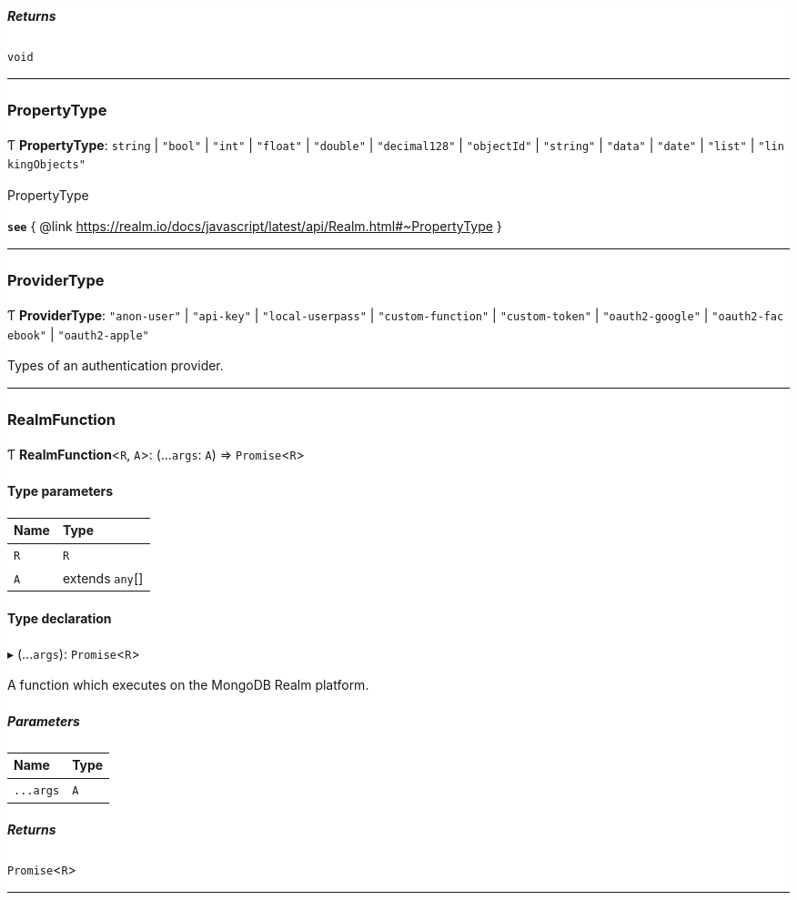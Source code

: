 ##### Returns

`void`

___

### PropertyType

Ƭ **PropertyType**: `string` \| ``"bool"`` \| ``"int"`` \| ``"float"`` \| ``"double"`` \| ``"decimal128"`` \| ``"objectId"`` \| ``"string"`` \| ``"data"`` \| ``"date"`` \| ``"list"`` \| ``"linkingObjects"``

PropertyType

**`see`** { @link https://realm.io/docs/javascript/latest/api/Realm.html#~PropertyType }

___

### ProviderType

Ƭ **ProviderType**: ``"anon-user"`` \| ``"api-key"`` \| ``"local-userpass"`` \| ``"custom-function"`` \| ``"custom-token"`` \| ``"oauth2-google"`` \| ``"oauth2-facebook"`` \| ``"oauth2-apple"``

Types of an authentication provider.

___

### RealmFunction

Ƭ **RealmFunction**<`R`, `A`\>: (...`args`: `A`) => `Promise`<`R`\>

#### Type parameters

| Name | Type |
| :------ | :------ |
| `R` | `R` |
| `A` | extends `any`[] |

#### Type declaration

▸ (...`args`): `Promise`<`R`\>

A function which executes on the MongoDB Realm platform.

##### Parameters

| Name | Type |
| :------ | :------ |
| `...args` | `A` |

##### Returns

`Promise`<`R`\>

___
